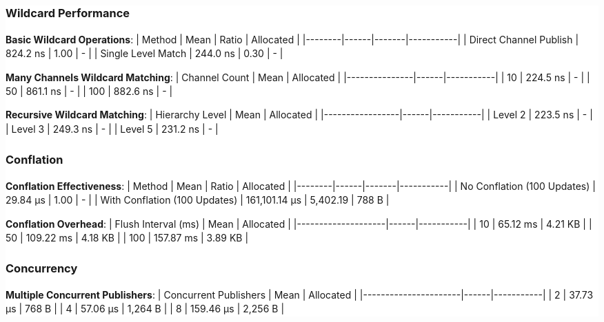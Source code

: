 ### Wildcard Performance

**Basic Wildcard Operations**:
| Method | Mean | Ratio | Allocated |
|--------|------|-------|-----------|
| Direct Channel Publish | 824.2 ns | 1.00 | - |
| Single Level Match | 244.0 ns | 0.30 | - |

**Many Channels Wildcard Matching**:
| Channel Count | Mean | Allocated |
|---------------|------|-----------|
| 10 | 224.5 ns | - |
| 50 | 861.1 ns | - |
| 100 | 882.6 ns | - |

**Recursive Wildcard Matching**:
| Hierarchy Level | Mean | Allocated |
|-----------------|------|-----------|
| Level 2 | 223.5 ns | - |
| Level 3 | 249.3 ns | - |
| Level 5 | 231.2 ns | - |

### Conflation

**Conflation Effectiveness**:
| Method | Mean | Ratio | Allocated |
|--------|------|-------|-----------|
| No Conflation (100 Updates) | 29.84 μs | 1.00 | - |
| With Conflation (100 Updates) | 161,101.14 μs | 5,402.19 | 788 B |

**Conflation Overhead**:
| Flush Interval (ms) | Mean | Allocated |
|--------------------|------|-----------|
| 10 | 65.12 ms | 4.21 KB |
| 50 | 109.22 ms | 4.18 KB |
| 100 | 157.87 ms | 3.89 KB |

### Concurrency

**Multiple Concurrent Publishers**:
| Concurrent Publishers | Mean | Allocated |
|----------------------|------|-----------|
| 2 | 37.73 μs | 768 B |
| 4 | 57.06 μs | 1,264 B |
| 8 | 159.46 μs | 2,256 B |
